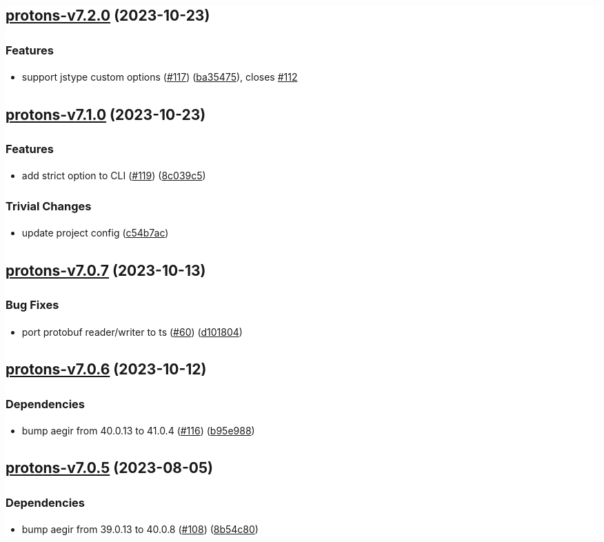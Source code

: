 ## [protons-v7.2.0](https://github.com/ipfs/protons/compare/protons-v7.1.0...protons-v7.2.0) (2023-10-23)


### Features

* support jstype custom options ([#117](https://github.com/ipfs/protons/issues/117)) ([ba35475](https://github.com/ipfs/protons/commit/ba354756bbec60055bbeb4a6ee5bc3ab73267312)), closes [#112](https://github.com/ipfs/protons/issues/112)

## [protons-v7.1.0](https://github.com/ipfs/protons/compare/protons-v7.0.7...protons-v7.1.0) (2023-10-23)


### Features

* add strict option to CLI ([#119](https://github.com/ipfs/protons/issues/119)) ([8c039c5](https://github.com/ipfs/protons/commit/8c039c50c0085bd496d684ffc42b30ae786f4a52))


### Trivial Changes

* update project config ([c54b7ac](https://github.com/ipfs/protons/commit/c54b7acbc9ac3839d1ef2d2653f1d19b5a0fdbf4))

## [protons-v7.0.7](https://github.com/ipfs/protons/compare/protons-v7.0.6...protons-v7.0.7) (2023-10-13)


### Bug Fixes

* port protobuf reader/writer to ts ([#60](https://github.com/ipfs/protons/issues/60)) ([d101804](https://github.com/ipfs/protons/commit/d101804674e6ba42c28505fc8fdf605020ac319e))

## [protons-v7.0.6](https://github.com/ipfs/protons/compare/protons-v7.0.5...protons-v7.0.6) (2023-10-12)


### Dependencies

* bump aegir from 40.0.13 to 41.0.4 ([#116](https://github.com/ipfs/protons/issues/116)) ([b95e988](https://github.com/ipfs/protons/commit/b95e9881a5c842b3c70a40d6d93b4aa5219b8aee))

## [protons-v7.0.5](https://github.com/ipfs/protons/compare/protons-v7.0.4...protons-v7.0.5) (2023-08-05)


### Dependencies

* bump aegir from 39.0.13 to 40.0.8 ([#108](https://github.com/ipfs/protons/issues/108)) ([8b54c80](https://github.com/ipfs/protons/commit/8b54c8097683b055736a8e431728422cedf82697))
